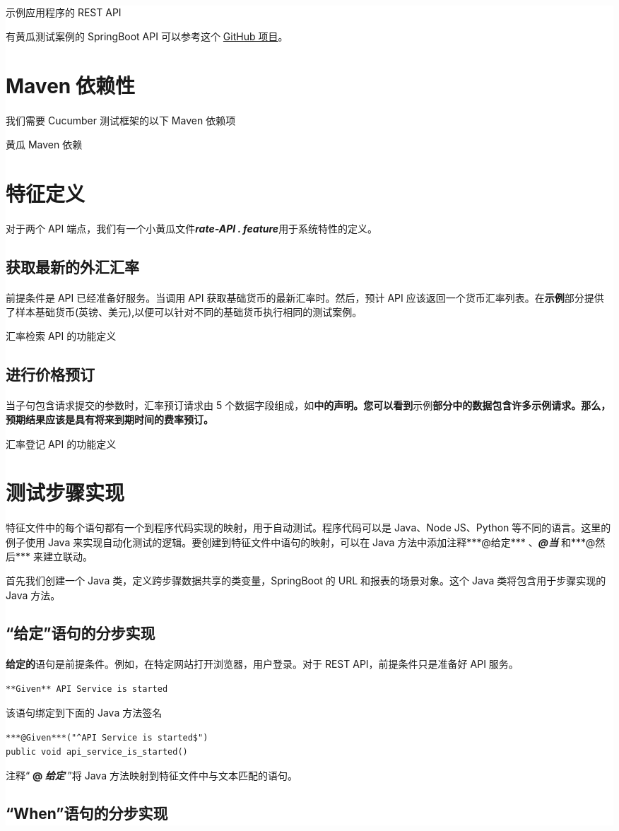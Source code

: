 示例应用程序的 REST API

有黄瓜测试案例的 SpringBoot API 可以参考这个 [GitHub 项目](https://github.com/gavinklfong/reactive-spring-forex-trade)。

# Maven 依赖性

我们需要 Cucumber 测试框架的以下 Maven 依赖项

黄瓜 Maven 依赖

# 特征定义

对于两个 API 端点，我们有一个小黄瓜文件***rate-API . feature***用于系统特性的定义。

## 获取最新的外汇汇率

前提条件是 API 已经准备好服务。当调用 API 获取基础货币的最新汇率时。然后，预计 API 应该返回一个货币汇率列表。在**示例**部分提供了样本基础货币(英镑、美元),以便可以针对不同的基础货币执行相同的测试案例。

汇率检索 API 的功能定义

## 进行价格预订

当子句包含请求提交的参数时，汇率预订请求由 5 个数据字段组成，如**中的声明。您可以看到**示例**部分中的数据包含许多示例请求。那么，预期结果应该是具有将来到期时间的费率预订。**

汇率登记 API 的功能定义

# 测试步骤实现

特征文件中的每个语句都有一个到程序代码实现的映射，用于自动测试。程序代码可以是 Java、Node JS、Python 等不同的语言。这里的例子使用 Java 来实现自动化测试的逻辑。要创建到特征文件中语句的映射，可以在 Java 方法中添加注释***@给定*** 、***@当*** 和***@然后*** 来建立联动。

首先我们创建一个 Java 类，定义跨步骤数据共享的类变量，SpringBoot 的 URL 和报表的场景对象。这个 Java 类将包含用于步骤实现的 Java 方法。

## “给定”语句的分步实现

**给定的**语句是前提条件。例如，在特定网站打开浏览器，用户登录。对于 REST API，前提条件只是准备好 API 服务。

```
**Given** API Service is started
```

该语句绑定到下面的 Java 方法签名

```
***@Given***("^API Service is started$")
public void api_service_is_started()
```

注释“ **@ *给定*** ”将 Java 方法映射到特征文件中与文本匹配的语句。

## “When”语句的分步实现
